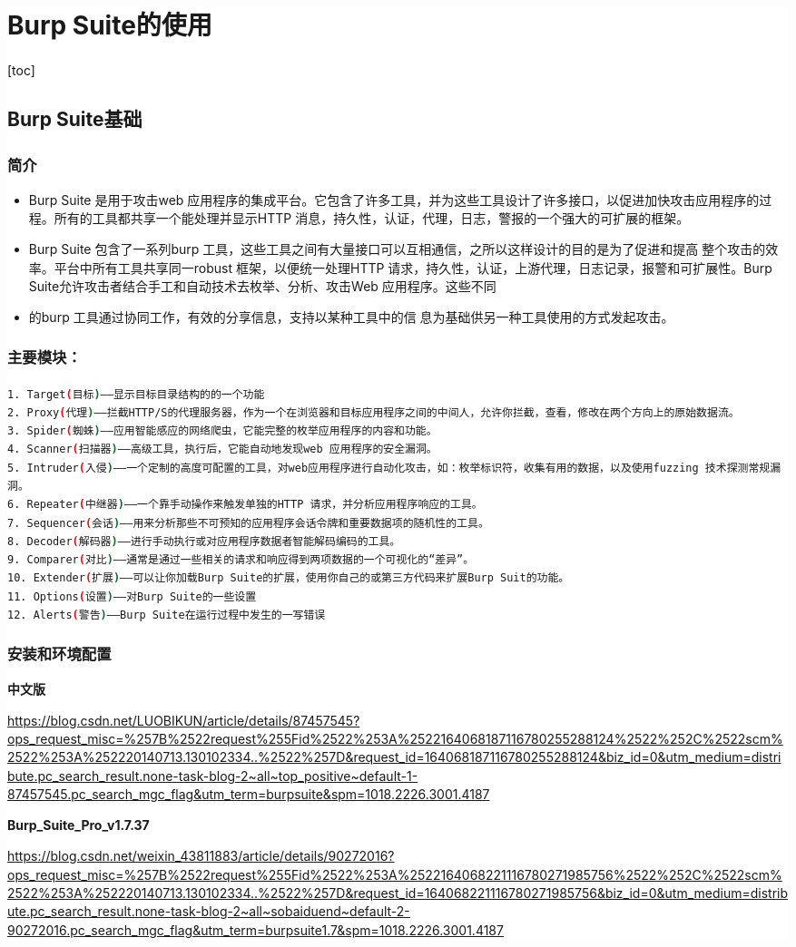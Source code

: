 # Burp Suite的使用

[toc]



## Burp Suite基础

### **简介**

- 
    Burp Suite 是用于攻击web 应用程序的集成平台。它包含了许多工具，并为这些工具设计了许多接口，以促进加快攻击应用程序的过程。所有的工具都共享一个能处理并显示HTTP 消息，持久性，认证，代理，日志，警报的一个强大的可扩展的框架。

- 
    Burp Suite 包含了一系列burp 工具，这些工具之间有大量接口可以互相通信，之所以这样设计的目的是为了促进和提高 整个攻击的效率。平台中所有工具共享同一robust 框架，以便统一处理HTTP 请求，持久性，认证，上游代理，日志记录，报警和可扩展性。Burp Suite允许攻击者结合手工和自动技术去枚举、分析、攻击Web 应用程序。这些不同

- 的burp 工具通过协同工作，有效的分享信息，支持以某种工具中的信 息为基础供另一种工具使用的方式发起攻击。


### 主要模块：


```bash
1. Target(目标)——显示目标目录结构的的一个功能 
2. Proxy(代理)——拦截HTTP/S的代理服务器，作为一个在浏览器和目标应用程序之间的中间人，允许你拦截，查看，修改在两个方向上的原始数据流。 
3. Spider(蜘蛛)——应用智能感应的网络爬虫，它能完整的枚举应用程序的内容和功能。 
4. Scanner(扫描器)——高级工具，执行后，它能自动地发现web 应用程序的安全漏洞。 
5. Intruder(入侵)——一个定制的高度可配置的工具，对web应用程序进行自动化攻击，如：枚举标识符，收集有用的数据，以及使用fuzzing 技术探测常规漏洞。 
6. Repeater(中继器)——一个靠手动操作来触发单独的HTTP 请求，并分析应用程序响应的工具。 
7. Sequencer(会话)——用来分析那些不可预知的应用程序会话令牌和重要数据项的随机性的工具。 
8. Decoder(解码器)——进行手动执行或对应用程序数据者智能解码编码的工具。 
9. Comparer(对比)——通常是通过一些相关的请求和响应得到两项数据的一个可视化的“差异”。
10. Extender(扩展)——可以让你加载Burp Suite的扩展，使用你自己的或第三方代码来扩展Burp Suit的功能。 
11. Options(设置)——对Burp Suite的一些设置
12. Alerts(警告)——Burp Suite在运行过程中发生的一写错误
```



### 安装和环境配置

**中文版**

https://blog.csdn.net/LUOBIKUN/article/details/87457545?ops_request_misc=%257B%2522request%255Fid%2522%253A%2522164068187116780255288124%2522%252C%2522scm%2522%253A%252220140713.130102334..%2522%257D&request_id=164068187116780255288124&biz_id=0&utm_medium=distribute.pc_search_result.none-task-blog-2~all~top_positive~default-1-87457545.pc_search_mgc_flag&utm_term=burpsuite&spm=1018.2226.3001.4187

**Burp_Suite_Pro_v1.7.37**

https://blog.csdn.net/weixin_43811883/article/details/90272016?ops_request_misc=%257B%2522request%255Fid%2522%253A%2522164068221116780271985756%2522%252C%2522scm%2522%253A%252220140713.130102334..%2522%257D&request_id=164068221116780271985756&biz_id=0&utm_medium=distribute.pc_search_result.none-task-blog-2~all~sobaiduend~default-2-90272016.pc_search_mgc_flag&utm_term=burpsuite1.7&spm=1018.2226.3001.4187
